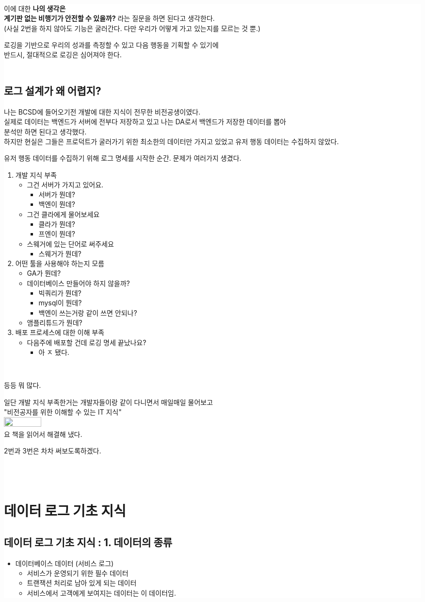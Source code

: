 이에 대한 **나의 생각은**       
**계기판 없는 비행기가 안전할 수 있을까?** 라는 질문을 하면 된다고 생각한다.    
(사실 2번을 하지 않아도 기능은 굴러간다. 다만 우리가 어떻게 가고 있는지를 모르는 것 뿐.)   

로깅을 기반으로 우리의 성과를 측정할 수 있고 다음 행동을 기획할 수 있기에     
반드시, 절대적으로 로깅은 심어져야 한다.    
<br>

## 로그 설계가 왜 어렵지? 
나는 BCSD에 들어오기전 개발에 대한 지식이 전무한 비전공생이였다.   
실제로 데이터는 백엔드가 서버에 전부다 저장하고 있고 나는 DA로서 백엔드가 저장한 데이터를 뽑아    
분석만 하면 된다고 생각했다.    
하지만 현실은 그들은 프로덕트가 굴러가기 위한 최소한의 데이터만 가지고 있었고 유저 행동 데이터는 수집하지 않았다.    

유저 행동 데이터를 수집하기 위해 로그 명세를 시작한 순간. 문제가 여러가지 생겼다.    
   1. 개발 지식 부족 
      *  그건 서버가 가지고 있어요. 
         *  서버가 뭔데? 
         *  백엔이 뭔데?
      *  그건 클라에게 물어보세요 
         *  클라가 뭔데? 
         *  프엔이 뭔데? 
      *  스웨거에 있는 단어로 써주세요 
         *  스웨거가 뭔데? 
   2. 어떤 툴을 사용해야 하는지 모름 
      *  GA가 뭔데? 
      *  데이터베이스 만들어야 하지 않을까? 
         *  빅쿼리가 뭔데?
         *  mysql이 뭔데?
         *  백엔이 쓰는거랑 같이 쓰면 안되나?
      *  앰플리튜드가 뭔데? 
   3. 배포 프로세스에 대한 이해 부족
      * 다음주에 배포할 건데 로깅 명세 끝났나요?
         *  아 ㅈ 됐다.    
<br>

등등 뭐 많다.      

일단 개발 지식 부족한거는 개발자들이랑 같이 다니면서 매일매일 물어보고    
"비전공자를 위한 이해할 수 있는 IT 지식"   
 <img src="{{site.url}}\images\2025-01-14-데이터-로깅/2025-01-14-16-07-34.png" width="30%" height="30%" />   
 요 책을 읽어서 해결해 냈다. 
<br>

2번과 3번은 차차 써보도록하겠다.    


<br>
<br>   
   

# 데이터 로그 기초 지식 
## 데이터 로그 기초 지식 : 1. 데이터의 종류 
* 데이터베이스 데이터 (서비스 로그)
  * 서비스가 운영되기 위한 필수 데이터 
  * 트랜잭션 처리로 남아 있게 되는 데이터 
  * 서비스에서 고객에게 보여지는 데이터는 이 데이터임.    
  